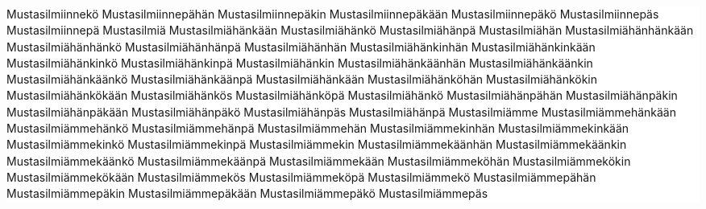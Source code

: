 Mustasilmiinnekö
Mustasilmiinnepähän
Mustasilmiinnepäkin
Mustasilmiinnepäkään
Mustasilmiinnepäkö
Mustasilmiinnepäs
Mustasilmiinnepä
Mustasilmiä
Mustasilmiähänkään
Mustasilmiähänkö
Mustasilmiähänpä
Mustasilmiähän
Mustasilmiähänhänkään
Mustasilmiähänhänkö
Mustasilmiähänhänpä
Mustasilmiähänhän
Mustasilmiähänkinhän
Mustasilmiähänkinkään
Mustasilmiähänkinkö
Mustasilmiähänkinpä
Mustasilmiähänkin
Mustasilmiähänkäänhän
Mustasilmiähänkäänkin
Mustasilmiähänkäänkö
Mustasilmiähänkäänpä
Mustasilmiähänkään
Mustasilmiähänköhän
Mustasilmiähänkökin
Mustasilmiähänkökään
Mustasilmiähänkös
Mustasilmiähänköpä
Mustasilmiähänkö
Mustasilmiähänpähän
Mustasilmiähänpäkin
Mustasilmiähänpäkään
Mustasilmiähänpäkö
Mustasilmiähänpäs
Mustasilmiähänpä
Mustasilmiämme
Mustasilmiämmehänkään
Mustasilmiämmehänkö
Mustasilmiämmehänpä
Mustasilmiämmehän
Mustasilmiämmekinhän
Mustasilmiämmekinkään
Mustasilmiämmekinkö
Mustasilmiämmekinpä
Mustasilmiämmekin
Mustasilmiämmekäänhän
Mustasilmiämmekäänkin
Mustasilmiämmekäänkö
Mustasilmiämmekäänpä
Mustasilmiämmekään
Mustasilmiämmeköhän
Mustasilmiämmekökin
Mustasilmiämmekökään
Mustasilmiämmekös
Mustasilmiämmeköpä
Mustasilmiämmekö
Mustasilmiämmepähän
Mustasilmiämmepäkin
Mustasilmiämmepäkään
Mustasilmiämmepäkö
Mustasilmiämmepäs